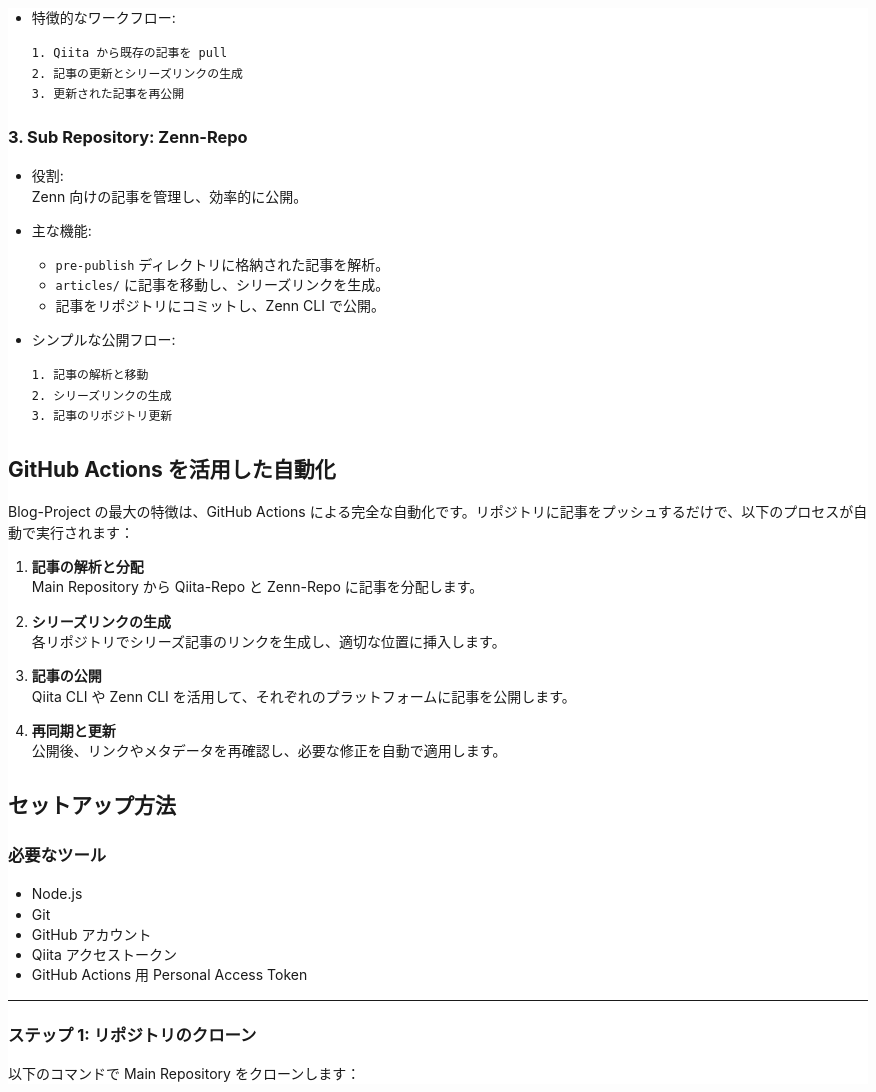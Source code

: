 - 特徴的なワークフロー:
  ```plaintext
  1. Qiita から既存の記事を pull
  2. 記事の更新とシリーズリンクの生成
  3. 更新された記事を再公開
  ```

### 3. **Sub Repository: Zenn-Repo**

- 役割:  
  Zenn 向けの記事を管理し、効率的に公開。

- 主な機能:
  - `pre-publish` ディレクトリに格納された記事を解析。
  - `articles/` に記事を移動し、シリーズリンクを生成。
  - 記事をリポジトリにコミットし、Zenn CLI で公開。

- シンプルな公開フロー:
  ```plaintext
  1. 記事の解析と移動
  2. シリーズリンクの生成
  3. 記事のリポジトリ更新
  ```

## **GitHub Actions を活用した自動化**

Blog-Project の最大の特徴は、GitHub Actions による完全な自動化です。リポジトリに記事をプッシュするだけで、以下のプロセスが自動で実行されます：

1. **記事の解析と分配**  
   Main Repository から Qiita-Repo と Zenn-Repo に記事を分配します。

2. **シリーズリンクの生成**  
   各リポジトリでシリーズ記事のリンクを生成し、適切な位置に挿入します。

3. **記事の公開**  
   Qiita CLI や Zenn CLI を活用して、それぞれのプラットフォームに記事を公開します。

4. **再同期と更新**  
   公開後、リンクやメタデータを再確認し、必要な修正を自動で適用します。

## **セットアップ方法**

### 必要なツール

- Node.js  
- Git  
- GitHub アカウント  
- Qiita アクセストークン  
- GitHub Actions 用 Personal Access Token  

---

### ステップ 1: リポジトリのクローン

以下のコマンドで Main Repository をクローンします：

